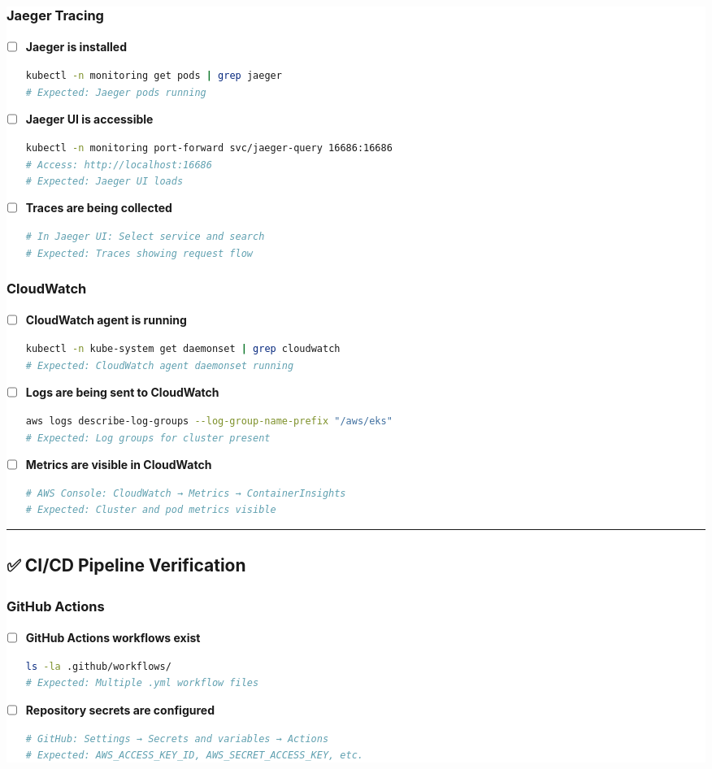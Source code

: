 ### Jaeger Tracing

- [ ] **Jaeger is installed**
  ```bash
  kubectl -n monitoring get pods | grep jaeger
  # Expected: Jaeger pods running
  ```

- [ ] **Jaeger UI is accessible**
  ```bash
  kubectl -n monitoring port-forward svc/jaeger-query 16686:16686
  # Access: http://localhost:16686
  # Expected: Jaeger UI loads
  ```

- [ ] **Traces are being collected**
  ```bash
  # In Jaeger UI: Select service and search
  # Expected: Traces showing request flow
  ```

### CloudWatch

- [ ] **CloudWatch agent is running**
  ```bash
  kubectl -n kube-system get daemonset | grep cloudwatch
  # Expected: CloudWatch agent daemonset running
  ```

- [ ] **Logs are being sent to CloudWatch**
  ```bash
  aws logs describe-log-groups --log-group-name-prefix "/aws/eks"
  # Expected: Log groups for cluster present
  ```

- [ ] **Metrics are visible in CloudWatch**
  ```bash
  # AWS Console: CloudWatch → Metrics → ContainerInsights
  # Expected: Cluster and pod metrics visible
  ```

---

## ✅ CI/CD Pipeline Verification

### GitHub Actions

- [ ] **GitHub Actions workflows exist**
  ```bash
  ls -la .github/workflows/
  # Expected: Multiple .yml workflow files
  ```

- [ ] **Repository secrets are configured**
  ```bash
  # GitHub: Settings → Secrets and variables → Actions
  # Expected: AWS_ACCESS_KEY_ID, AWS_SECRET_ACCESS_KEY, etc.
  ```
